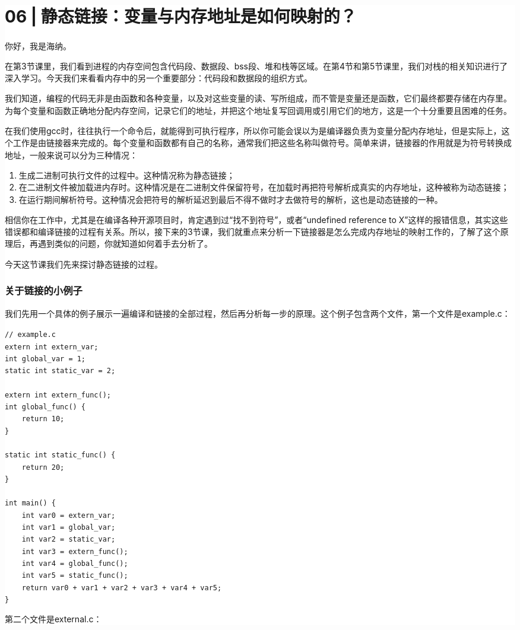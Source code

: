 # 06 | 静态链接：变量与内存地址是如何映射的？
<audio src='./06-静态链接：变量与内存地址是如何映射的？.mp3' controls></audio>
你好，我是海纳。

在第3节课里，我们看到进程的内存空间包含代码段、数据段、bss段、堆和栈等区域。在第4节和第5节课里，我们对栈的相关知识进行了深入学习。今天我们来看看内存中的另一个重要部分：代码段和数据段的组织方式。

我们知道，编程的代码无非是由函数和各种变量，以及对这些变量的读、写所组成，而不管是变量还是函数，它们最终都要存储在内存里。为每个变量和函数正确地分配内存空间，记录它们的地址，并把这个地址复写回调用或引用它们的地方，这是一个十分重要且困难的任务。

在我们使用gcc时，往往执行一个命令后，就能得到可执行程序，所以你可能会误以为是编译器负责为变量分配内存地址，但是实际上，这个工作是由链接器来完成的。每个变量和函数都有自己的名称，通常我们把这些名称叫做符号。简单来讲，链接器的作用就是为符号转换成地址，一般来说可以分为三种情况：

1. 生成二进制可执行文件的过程中。这种情况称为静态链接；
2. 在二进制文件被加载进内存时。这种情况是在二进制文件保留符号，在加载时再把符号解析成真实的内存地址，这种被称为动态链接；
3. 在运行期间解析符号。这种情况会把符号的解析延迟到最后不得不做时才去做符号的解析，这也是动态链接的一种。

相信你在工作中，尤其是在编译各种开源项目时，肯定遇到过“找不到符号”，或者“undefined reference to X”这样的报错信息，其实这些错误都和编译链接的过程有关系。所以，接下来的3节课，我们就重点来分析一下链接器是怎么完成内存地址的映射工作的，了解了这个原理后，再遇到类似的问题，你就知道如何着手去分析了。

今天这节课我们先来探讨静态链接的过程。

### 关于链接的小例子

我们先用一个具体的例子展示一遍编译和链接的全部过程，然后再分析每一步的原理。这个例子包含两个文件，第一个文件是example.c：

```
// example.c
extern int extern_var;
int global_var = 1;
static int static_var = 2;

extern int extern_func();
int global_func() {
    return 10;
}

static int static_func() {
    return 20;
}

int main() {
    int var0 = extern_var;
    int var1 = global_var;
    int var2 = static_var;
    int var3 = extern_func();
    int var4 = global_func();
    int var5 = static_func();
    return var0 + var1 + var2 + var3 + var4 + var5;
}

```

第二个文件是external.c：
